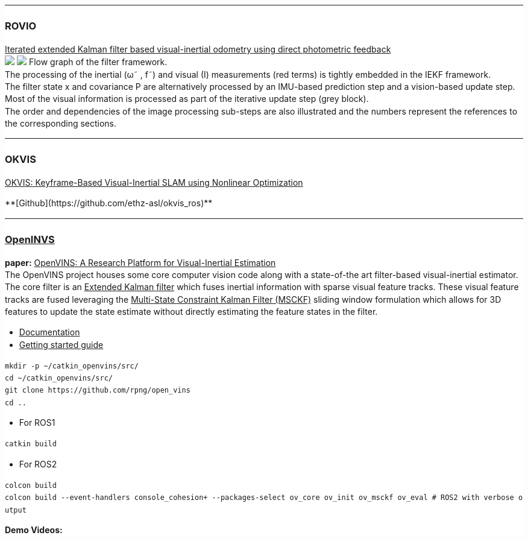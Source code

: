 
---
### ROVIO
[Iterated extended Kalman filter based visual-inertial odometry using direct photometric feedback](https://www.research-collection.ethz.ch/bitstream/handle/20.500.11850/263423/ROVIO.pdf?sequence=1&isAllowed=y)<br>
![](https://d3i71xaburhd42.cloudfront.net/6b8ac6a81515f023f45e7f2ffa6a18177682d8be/7-Figure3-1.png)
![](https://github.com/rkuo2000/Robotics/blob/gh-pages/images/IEKF-based-VIO_flow_graph_of_filter_framework.png?raw=true)
Flow graph of the filter framework. <br>
The processing of the inertial (ω˜ , f˜) and visual (I) measurements (red terms) is tightly embedded in the IEKF framework.<br>
The filter state x and covariance P are alternatively processed by an IMU-based prediction step and a vision-based update step.<br> 
Most of the visual information is processed as part of the iterative update step (grey block). <br>
The order and dependencies of the image processing sub-steps are also illustrated and the numbers represent the references to the corresponding sections.<br>

---
### OKVIS 
[OKVIS: Keyframe-Based Visual-Inertial SLAM using Nonlinear Optimization](http://www.roboticsproceedings.org/rss09/p37.pdf)<br>
<iframe width="1004" height="565" src="https://www.youtube.com/embed/TbKEPA2_-m4" title="YouTube video player" frameborder="0" allow="accelerometer; autoplay; clipboard-write; encrypted-media; gyroscope; picture-in-picture" allowfullscreen></iframe>
**[Github](https://github.com/ethz-asl/okvis_ros)**<br>

---
### [OpenINVS](https://github.com/rpng/open_vins)
**paper:** [OpenVINS: A Research Platform for Visual-Inertial Estimation](http://udel.edu/~pgeneva/downloads/papers/c10.pdf)<br>
The OpenVINS project houses some core computer vision code along with a state-of-the art filter-based visual-inertial estimator. The core filter is an [Extended Kalman filter](https://en.wikipedia.org/wiki/Extended_Kalman_filter) which fuses inertial information with sparse visual feature tracks. These visual feature tracks are fused leveraging the [Multi-State Constraint Kalman Filter (MSCKF)](https://www-users.cse.umn.edu/~stergios/papers/ICRA07-MSCKF.pdf) sliding window formulation which allows for 3D features to update the state estimate without directly estimating the feature states in the filter. 

* [Documentation](https://docs.openvins.com/)<br>
* [Getting started guide](https://docs.openvins.com/getting-started.html)
```
mkdir -p ~/catkin_openvins/src/
cd ~/catkin_openvins/src/
git clone https://github.com/rpng/open_vins
cd ..
```
  - For ROS1
  ```
  catkin build
  ```
  - For ROS2
  ```
  colcon build
  colcon build --event-handlers console_cohesion+ --packages-select ov_core ov_init ov_msckf ov_eval # ROS2 with verbose output
  ```
**Demo Videos:**<br>
<iframe width="370" height="208" src="https://www.youtube.com/embed/KCX51GvYGss" title="YouTube video player" frameborder="0" allow="accelerometer; autoplay; clipboard-write; encrypted-media; gyroscope; picture-in-picture" allowfullscreen></iframe>
<iframe width="370" height="208" src="https://www.youtube.com/embed/Lc7VQHngSuQ" title="YouTube video player" frameborder="0" allow="accelerometer; autoplay; clipboard-write; encrypted-media; gyroscope; picture-in-picture" allowfullscreen></iframe>